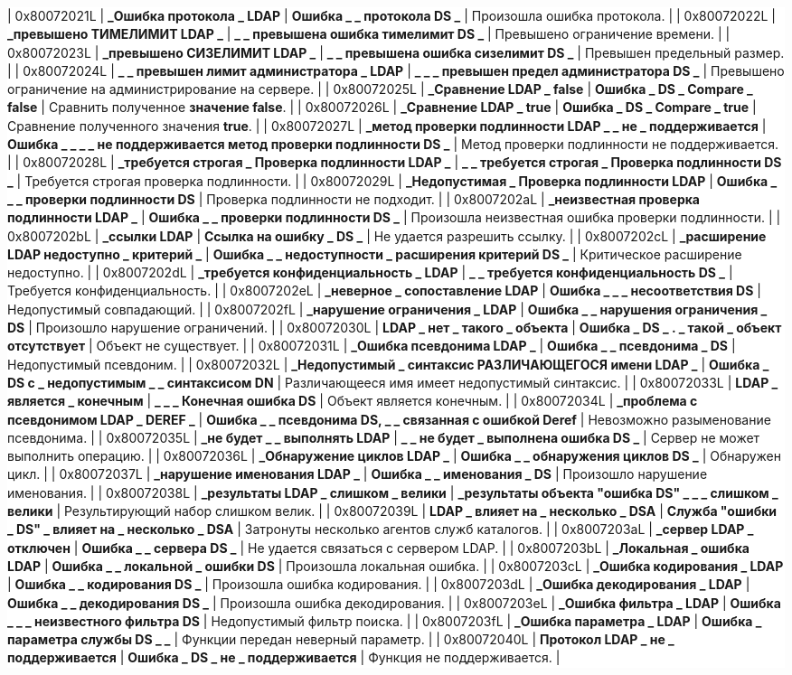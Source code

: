 | 0x80072021L      | **\_Ошибка протокола \_ LDAP**              | **Ошибка \_ \_ протокола DS \_**              | Произошла ошибка протокола.                         |
| 0x80072022L      | **\_превышено ТИМЕЛИМИТ LDAP \_**          | **\_ \_ превышена ошибка тимелимит DS \_**          | Превышено ограничение времени.                             |
| 0x80072023L      | **\_превышено СИЗЕЛИМИТ LDAP \_**          | **\_ \_ превышена ошибка сизелимит DS \_**          | Превышен предельный размер.                             |
| 0x80072024L      | **\_ \_ превышен лимит администратора \_ LDAP**       | **\_ \_ \_ превышен предел администратора DS \_**       | Превышено ограничение на администрирование на сервере.     |
| 0x80072025L      | **\_Сравнение LDAP \_ false**               | **Ошибка \_ DS \_ Compare \_ false**               | Сравнить полученное **значение false**.                       |
| 0x80072026L      | **\_Сравнение LDAP \_ true**                | **Ошибка \_ DS \_ Compare \_ true**                | Сравнение полученного значения **true**.                        |
| 0x80072027L      | **\_метод проверки подлинности LDAP \_ \_ не \_ поддерживается** | **Ошибка \_ \_ \_ \_ не поддерживается метод проверки подлинности DS \_** | Метод проверки подлинности не поддерживается.      |
| 0x80072028L      | **\_требуется строгая \_ Проверка подлинности LDAP \_**       | **\_ \_ требуется строгая \_ Проверка подлинности DS \_**       | Требуется строгая проверка подлинности.               |
| 0x80072029L      | **\_Недопустимая \_ Проверка подлинности LDAP**          | **Ошибка \_ \_ \_ проверки подлинности DS**          | Проверка подлинности не подходит.                 |
| 0x8007202aL      | **\_неизвестная проверка подлинности LDAP \_**                | **Ошибка \_ \_ проверки подлинности DS \_**                | Произошла неизвестная ошибка проверки подлинности.           |
| 0x8007202bL      | **\_ссылки LDAP**                     | **Ссылка на ошибку \_ DS \_**                     | Не удается разрешить ссылку.                         |
| 0x8007202cL      | **\_расширение LDAP недоступно \_ критерий \_** | **Ошибка \_ \_ недоступности \_ расширения критерий DS \_** | Критическое расширение недоступно.               |
| 0x8007202dL      | **\_требуется конфиденциальность \_ LDAP**    | **\_ \_ требуется конфиденциальность DS \_**    | Требуется конфиденциальность.                     |
| 0x8007202eL      | **\_неверное \_ сопоставление LDAP**      | **Ошибка \_ \_ \_ несоответствия DS**      | Недопустимый совпадающий.             |
| 0x8007202fL      | **\_нарушение ограничения \_ LDAP**        | **Ошибка \_ \_ нарушения ограничения \_ DS**        | Произошло нарушение ограничений.                 |
| 0x80072030L      | **LDAP \_ нет \_ такого \_ объекта**             | **Ошибка \_ DS \_ . \_ такой \_ объект отсутствует**             | Объект не существует.                           |
| 0x80072031L      | **\_Ошибка псевдонима LDAP \_**               | **Ошибка \_ \_ псевдонима \_ DS**               | Недопустимый псевдоним.                              |
| 0x80072032L      | **\_Недопустимый \_ синтаксис РАЗЛИЧАЮЩЕГОСЯ имени LDAP \_**          | **Ошибка \_ DS с \_ недопустимым \_ \_ синтаксисом DN**          | Различающееся имя имеет недопустимый синтаксис. |
| 0x80072033L      | **LDAP \_ является \_ конечным**                     | **\_ \_ \_ Конечная ошибка DS**                     | Объект является конечным.                            |
| 0x80072034L      | **\_проблема с псевдонимом LDAP \_ DEREF \_**        | **Ошибка \_ \_ псевдонима DS, \_ \_ связанная с ошибкой Deref**        | Невозможно разыменование псевдонима.                    |
| 0x80072035L      | **\_не будет \_ \_ выполнять LDAP**       | **\_ \_ не будет \_ выполнена ошибка DS \_**       | Сервер не может выполнить операцию.                 |
| 0x80072036L      | **\_Обнаружение циклов LDAP \_**                 | **Ошибка \_ \_ обнаружения циклов DS \_**                 | Обнаружен цикл.                               |
| 0x80072037L      | **\_нарушение именования LDAP \_**            | **Ошибка \_ \_ именования \_ DS**            | Произошло нарушение именования.                    |
| 0x80072038L      | **\_результаты LDAP \_ слишком \_ велики**          | **\_результаты объекта "ошибка DS" \_ \_ \_ слишком \_ велики**  | Результирующий набор слишком велик.                        |
| 0x80072039L      | **LDAP \_ влияет на \_ несколько \_ DSA**      | **Служба "ошибки \_ DS" \_ влияет на \_ несколько \_ DSA**      | Затронуты несколько агентов служб каталогов.  |
| 0x8007203aL      | **\_сервер LDAP \_ отключен**                 | **Ошибка \_ \_ сервера DS \_**                 | Не удается связаться с сервером LDAP.                  |
| 0x8007203bL      | **\_Локальная \_ ошибка LDAP**                 | **Ошибка \_ \_ локальной \_ ошибки DS**                 | Произошла локальная ошибка.                            |
| 0x8007203cL      | **\_Ошибка кодирования \_ LDAP**              | **Ошибка \_ \_ кодирования DS \_**              | Произошла ошибка кодирования.                         |
| 0x8007203dL      | **\_Ошибка декодирования \_ LDAP**              | **Ошибка \_ \_ декодирования DS \_**              | Произошла ошибка декодирования.                         |
| 0x8007203eL      | **\_Ошибка фильтра \_ LDAP**                | **Ошибка \_ \_ \_ неизвестного фильтра DS**              | Недопустимый фильтр поиска.                        |
| 0x8007203fL      | **\_Ошибка параметра \_ LDAP**                 | **Ошибка \_ параметра службы DS \_ \_**                 | Функции передан неверный параметр.        |
| 0x80072040L      | **Протокол LDAP \_ не \_ поддерживается**               | **Ошибка \_ DS \_ не \_ поддерживается**               | Функция не поддерживается.                           |